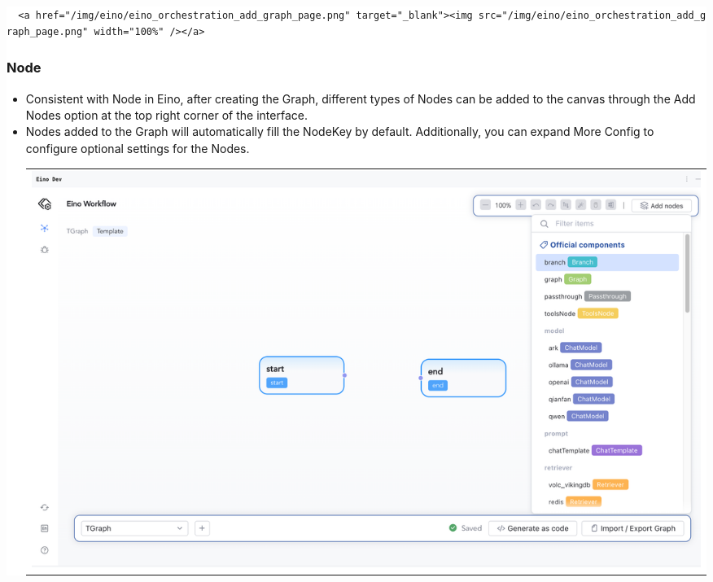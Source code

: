       <a href="/img/eino/eino_orchestration_add_graph_page.png" target="_blank"><img src="/img/eino/eino_orchestration_add_graph_page.png" width="100%" /></a>
   </td></tr></tbody></table>

### Node

- Consistent with Node in Eino, after creating the Graph, different types of Nodes can be added to the canvas through the Add Nodes option at the top right corner of the interface.
- Nodes added to the Graph will automatically fill the NodeKey by default. Additionally, you can expand More Config to configure optional settings for the Nodes.
   <table><tbody><tr>
   <td>
      <a href="/img/eino/eino_orchestration_show_nodes_page.png" target="_blank"><img src="/img/eino/eino_orchestration_show_nodes_page.png" width="100%" /></a>